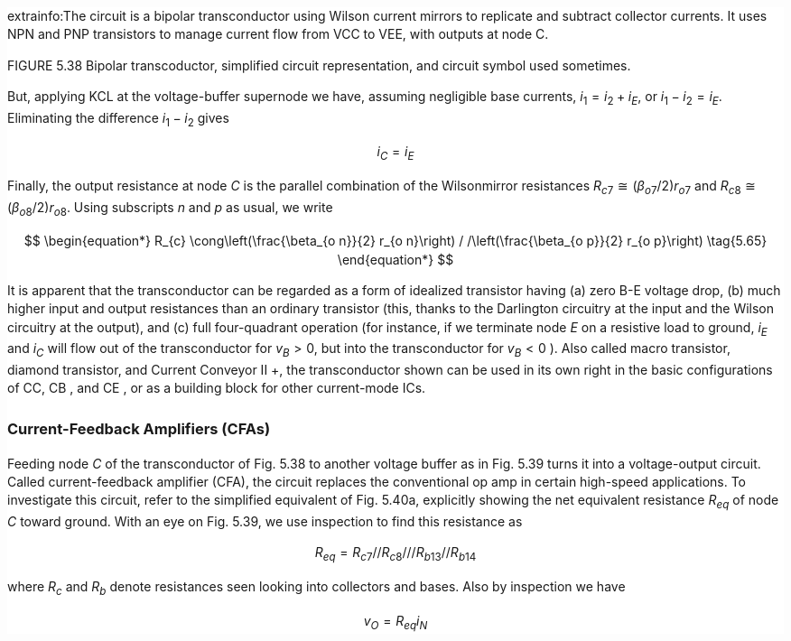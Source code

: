 extrainfo:The circuit is a bipolar transconductor using Wilson current mirrors to replicate and subtract collector currents. It uses NPN and PNP transistors to manage current flow from VCC to VEE, with outputs at node C.

FIGURE 5.38 Bipolar transcoductor, simplified circuit representation, and circuit symbol used sometimes.

But, applying KCL at the voltage-buffer supernode we have, assuming negligible base currents, $i_{1}=i_{2}+i_{E}$, or $i_{1}-i_{2}=i_{E}$. Eliminating the difference $i_{1}-i_{2}$ gives

$$
\begin{equation*}
i_{C}=i_{E} \tag{5.64}
\end{equation*}
$$

Finally, the output resistance at node $C$ is the parallel combination of the Wilsonmirror resistances $R_{c 7} \cong\left(\beta_{o 7} / 2\right) r_{o 7}$ and $R_{c 8} \cong\left(\beta_{o 8} / 2\right) r_{o 8}$. Using subscripts $n$ and $p$ as usual, we write

$$
\begin{equation*}
R_{c} \cong\left(\frac{\beta_{o n}}{2} r_{o n}\right) / /\left(\frac{\beta_{o p}}{2} r_{o p}\right) \tag{5.65}
\end{equation*}
$$

It is apparent that the transconductor can be regarded as a form of idealized transistor having (a) zero B-E voltage drop, (b) much higher input and output resistances than an ordinary transistor (this, thanks to the Darlington circuitry at the input and the Wilson circuitry at the output), and (c) full four-quadrant operation (for instance, if we terminate node $E$ on a resistive load to ground, $i_{E}$ and $i_{C}$ will flow out of the transconductor for $v_{B}>0$, but into the transconductor for $v_{B}<0$ ). Also called macro transistor, diamond transistor, and Current Conveyor II +, the transconductor shown can be used in its own right in the basic configurations of CC, CB , and CE , or as a building block for other current-mode ICs.

### Current-Feedback Amplifiers (CFAs)

Feeding node $C$ of the transconductor of Fig. 5.38 to another voltage buffer as in Fig. 5.39 turns it into a voltage-output circuit. Called current-feedback amplifier (CFA), the circuit replaces the conventional op amp in certain high-speed applications. To investigate this circuit, refer to the simplified equivalent of Fig. 5.40a, explicitly showing the net equivalent resistance $R_{e q}$ of node $C$ toward ground. With an eye on Fig. 5.39, we use inspection to find this resistance as

$$
\begin{equation*}
R_{e q}=R_{c 7} / / R_{c 8} / / / R_{b 13} / / R_{b 14} \tag{5.66}
\end{equation*}
$$

where $R_{c}$ and $R_{b}$ denote resistances seen looking into collectors and bases. Also by inspection we have

$$
\begin{equation*}
v_{O}=R_{e q} i_{N} \tag{5.67}
\end{equation*}
$$
